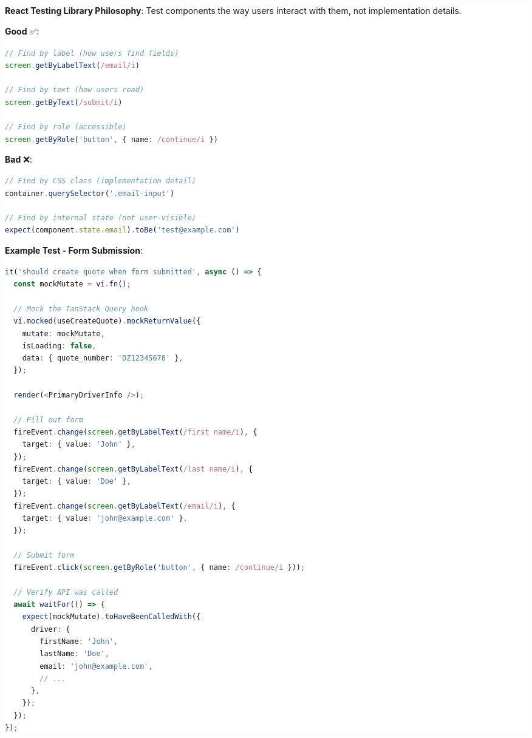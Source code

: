 **React Testing Library Philosophy**: Test components the way users interact with them, not implementation details.

**Good** ✅:
```typescript
// Find by label (how users find fields)
screen.getByLabelText(/email/i)

// Find by text (how users read)
screen.getByText(/submit/i)

// Find by role (accessible)
screen.getByRole('button', { name: /continue/i })
```

**Bad** ❌:
```typescript
// Find by CSS class (implementation detail)
container.querySelector('.email-input')

// Find by internal state (not user-visible)
expect(component.state.email).toBe('test@example.com')
```

**Example Test - Form Submission**:
```typescript
it('should create quote when form submitted', async () => {
  const mockMutate = vi.fn();

  // Mock the TanStack Query hook
  vi.mocked(useCreateQuote).mockReturnValue({
    mutate: mockMutate,
    isLoading: false,
    data: { quote_number: 'DZ12345678' },
  });

  render(<PrimaryDriverInfo />);

  // Fill out form
  fireEvent.change(screen.getByLabelText(/first name/i), {
    target: { value: 'John' },
  });
  fireEvent.change(screen.getByLabelText(/last name/i), {
    target: { value: 'Doe' },
  });
  fireEvent.change(screen.getByLabelText(/email/i), {
    target: { value: 'john@example.com' },
  });

  // Submit form
  fireEvent.click(screen.getByRole('button', { name: /continue/i }));

  // Verify API was called
  await waitFor(() => {
    expect(mockMutate).toHaveBeenCalledWith({
      driver: {
        firstName: 'John',
        lastName: 'Doe',
        email: 'john@example.com',
        // ...
      },
    });
  });
});
```
